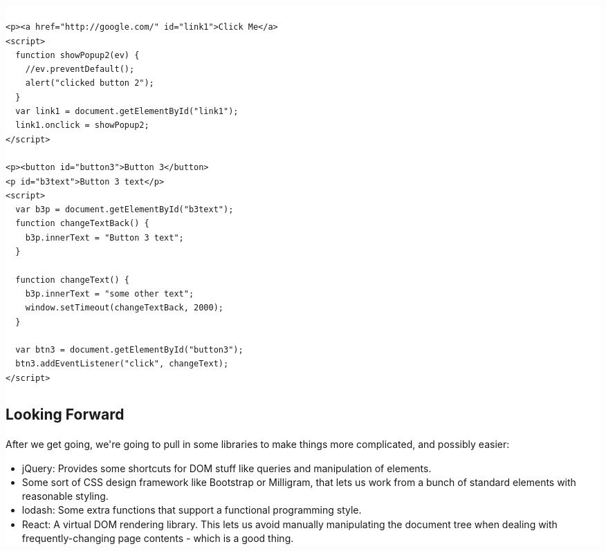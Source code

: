 ```

<p><a href="http://google.com/" id="link1">Click Me</a>
<script>
  function showPopup2(ev) {
    //ev.preventDefault();
    alert("clicked button 2");
  }
  var link1 = document.getElementById("link1");
  link1.onclick = showPopup2;
</script>

<p><button id="button3">Button 3</button>
<p id="b3text">Button 3 text</p>
<script>
  var b3p = document.getElementById("b3text");
  function changeTextBack() {
    b3p.innerText = "Button 3 text"; 
  }

  function changeText() {
    b3p.innerText = "some other text";
    window.setTimeout(changeTextBack, 2000);
  }

  var btn3 = document.getElementById("button3");
  btn3.addEventListener("click", changeText);
</script>
```

## Looking Forward

After we get going, we're going to pull in some libraries to make things more
complicated, and possibly easier:

 - jQuery: Provides some shortcuts for DOM stuff like queries and manipulation
   of elements.
 - Some sort of CSS design framework like Bootstrap or Milligram, that lets us
   work from a bunch of standard elements with reasonable styling.
 - lodash: Some extra functions that support a functional programming style.
 - React: A virtual DOM rendering library. This lets us avoid manually
   manipulating the document tree when dealing with frequently-changing page
   contents - which is a good thing.


